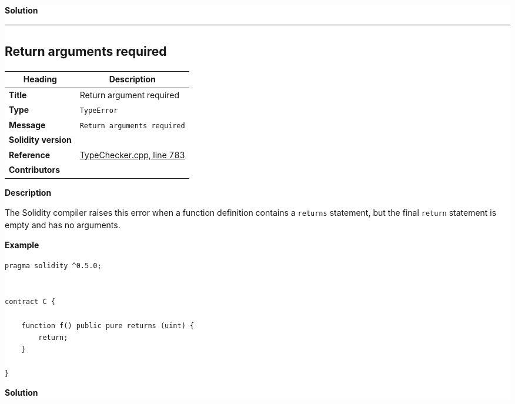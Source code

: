 **Solution**


---

## Return arguments required

|Heading|Description|
|-|-|
|**Title**|Return argument required|
|**Type**|`TypeError`|
|**Message**|```Return arguments required```|
|**Solidity version**||
|**Reference**|[TypeChecker.cpp, line 783](https://github.com/ethereum/solidity/blob/78be93856b469ca45da87ad372427cf18752b042/libsolidity/analysis/TypeChecker.cpp#L783)|
|**Contributors**||


**Description**

The Solidity compiler raises this error when a function definition contains a `returns` statement, but the final `return` statement is empty and has no arguments.

**Example**

```
pragma solidity ^0.5.0;

  
contract C {
    
    function f() public pure returns (uint) {
        return;
    }

}
```

**Solution**
